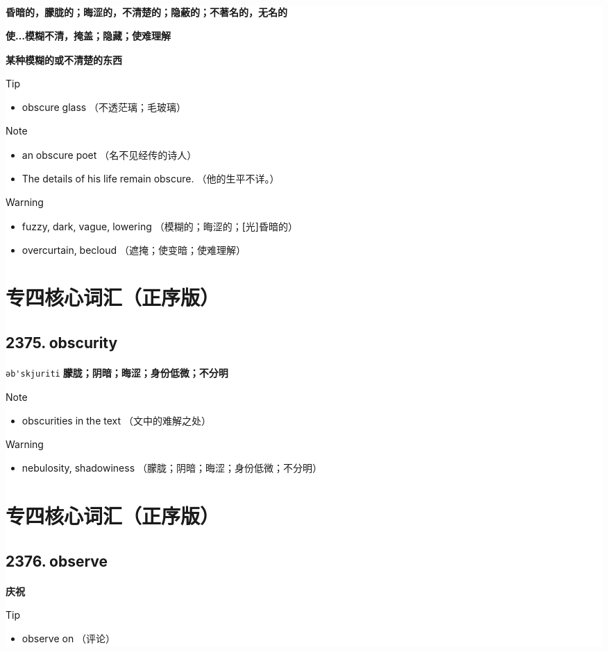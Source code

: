 **昏暗的，朦胧的；晦涩的，不清楚的；隐蔽的；不著名的，无名的**

**使…模糊不清，掩盖；隐藏；使难理解**

**某种模糊的或不清楚的东西**

> [!TIP]
>
> - obscure glass （不透茫璃；毛玻璃）
>

> [!NOTE]
>
> - an obscure poet （名不见经传的诗人）
>
> - The details of his life remain obscure. （他的生平不详。）
>

> [!WARNING]
>
> - fuzzy, dark, vague, lowering （模糊的；晦涩的；[光]昏暗的）
>
> - overcurtain, becloud （遮掩；使变暗；使难理解）
>

# 专四核心词汇（正序版）

## 2375. obscurity

`əb'skjuriti`  **朦胧；阴暗；晦涩；身份低微；不分明**

> [!NOTE]
>
> - obscurities in the text （文中的难解之处）
>

> [!WARNING]
>
> - nebulosity, shadowiness （朦胧；阴暗；晦涩；身份低微；不分明）
>

# 专四核心词汇（正序版）

## 2376. observe

**庆祝**

> [!TIP]
>
> - observe on （评论）
>
